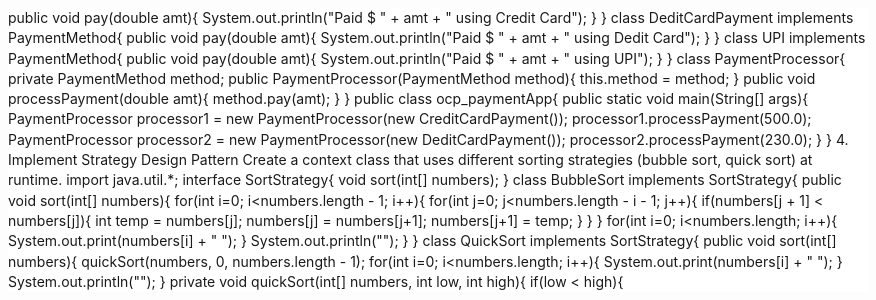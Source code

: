 public void pay(double amt){
System.out.println("Paid $ " + amt + " using Credit Card");
}
}
class DeditCardPayment implements PaymentMethod{
public void pay(double amt){
System.out.println("Paid $ " + amt + " using Dedit Card");
}
}
class UPI implements PaymentMethod{
public void pay(double amt){
System.out.println("Paid $ " + amt + " using UPI");
}
}
class PaymentProcessor{
private PaymentMethod method;
public PaymentProcessor(PaymentMethod method){
this.method = method;
}
public void processPayment(double amt){
method.pay(amt);
}
}
public class ocp_paymentApp{
public static void main(String[] args){
PaymentProcessor processor1 = new PaymentProcessor(new CreditCardPayment());
processor1.processPayment(500.0);
PaymentProcessor processor2 = new PaymentProcessor(new DeditCardPayment());
processor2.processPayment(230.0);
}
}
4. Implement Strategy Design Pattern
Create a context class that uses different sorting strategies (bubble sort, quick sort) at runtime.
import java.util.*;
interface SortStrategy{
void sort(int[] numbers);
}
class BubbleSort implements SortStrategy{
public void sort(int[] numbers){
for(int i=0; i<numbers.length - 1; i++){
for(int j=0; j<numbers.length - i - 1; j++){
if(numbers[j + 1] < numbers[j]){
int temp = numbers[j];
numbers[j] = numbers[j+1];
numbers[j+1] = temp;
}
}
}
for(int i=0; i<numbers.length; i++){
System.out.print(numbers[i] + " ");
}
System.out.println("");
}
}
class QuickSort implements SortStrategy{
public void sort(int[] numbers){
quickSort(numbers, 0, numbers.length - 1);
for(int i=0; i<numbers.length; i++){
System.out.print(numbers[i] + " ");
}
System.out.println("");
}
private void quickSort(int[] numbers, int low, int high){
if(low < high){